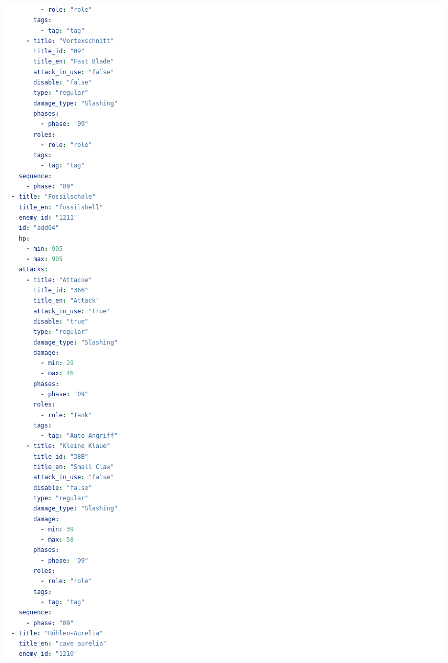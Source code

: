 ```yaml
          - role: "role"
        tags:
          - tag: "tag"
      - title: "Vortexschnitt"
        title_id: "09"
        title_en: "Fast Blade"
        attack_in_use: "false"
        disable: "false"
        type: "regular"
        damage_type: "Slashing"
        phases:
          - phase: "09"
        roles:
          - role: "role"
        tags:
          - tag: "tag"
    sequence:
      - phase: "09"
  - title: "Fossilschale"
    title_en: "fossilshell"
    enemy_id: "1211"
    id: "add04"
    hp:
      - min: 905
      - max: 905
    attacks:
      - title: "Attacke"
        title_id: "366"
        title_en: "Attack"
        attack_in_use: "true"
        disable: "true"
        type: "regular"
        damage_type: "Slashing"
        damage:
          - min: 29
          - max: 46
        phases:
          - phase: "09"
        roles:
          - role: "Tank"
        tags:
          - tag: "Auto-Angriff"
      - title: "Kleine Klaue"
        title_id: "38B"
        title_en: "Small Claw"
        attack_in_use: "false"
        disable: "false"
        type: "regular"
        damage_type: "Slashing"
        damage:
          - min: 39
          - max: 58
        phases:
          - phase: "09"
        roles:
          - role: "role"
        tags:
          - tag: "tag"
    sequence:
      - phase: "09"
  - title: "Höhlen-Aurelia"
    title_en: "cave aurelia"
    enemy_id: "1210"
```